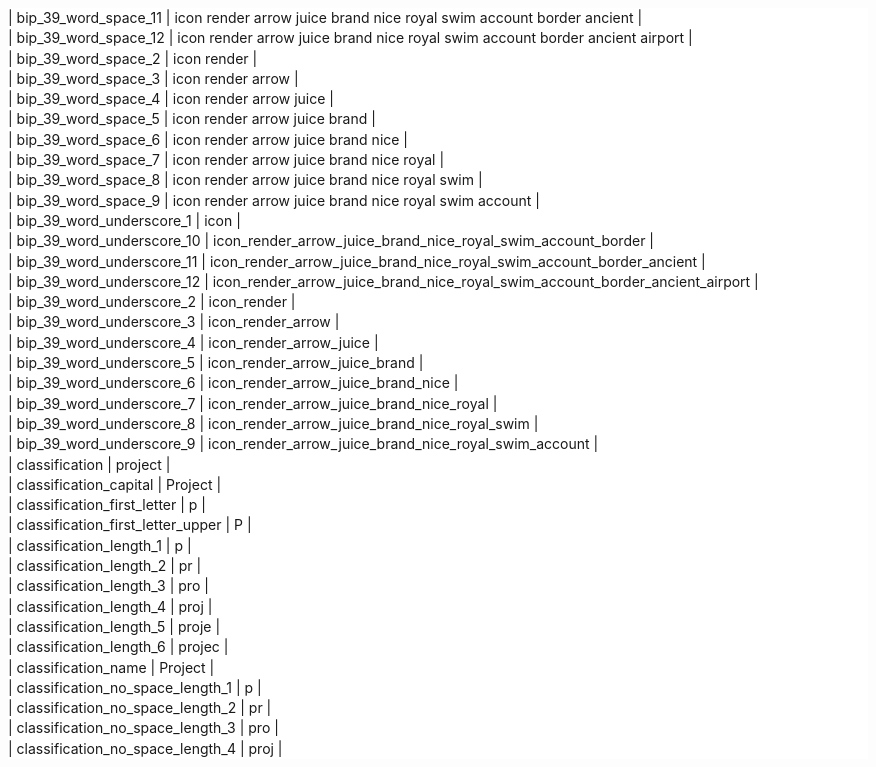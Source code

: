 | bip_39_word_space_11 | icon render arrow juice brand nice royal swim account border ancient |  
| bip_39_word_space_12 | icon render arrow juice brand nice royal swim account border ancient airport |  
| bip_39_word_space_2 | icon render |  
| bip_39_word_space_3 | icon render arrow |  
| bip_39_word_space_4 | icon render arrow juice |  
| bip_39_word_space_5 | icon render arrow juice brand |  
| bip_39_word_space_6 | icon render arrow juice brand nice |  
| bip_39_word_space_7 | icon render arrow juice brand nice royal |  
| bip_39_word_space_8 | icon render arrow juice brand nice royal swim |  
| bip_39_word_space_9 | icon render arrow juice brand nice royal swim account |  
| bip_39_word_underscore_1 | icon |  
| bip_39_word_underscore_10 | icon_render_arrow_juice_brand_nice_royal_swim_account_border |  
| bip_39_word_underscore_11 | icon_render_arrow_juice_brand_nice_royal_swim_account_border_ancient |  
| bip_39_word_underscore_12 | icon_render_arrow_juice_brand_nice_royal_swim_account_border_ancient_airport |  
| bip_39_word_underscore_2 | icon_render |  
| bip_39_word_underscore_3 | icon_render_arrow |  
| bip_39_word_underscore_4 | icon_render_arrow_juice |  
| bip_39_word_underscore_5 | icon_render_arrow_juice_brand |  
| bip_39_word_underscore_6 | icon_render_arrow_juice_brand_nice |  
| bip_39_word_underscore_7 | icon_render_arrow_juice_brand_nice_royal |  
| bip_39_word_underscore_8 | icon_render_arrow_juice_brand_nice_royal_swim |  
| bip_39_word_underscore_9 | icon_render_arrow_juice_brand_nice_royal_swim_account |  
| classification | project |  
| classification_capital | Project |  
| classification_first_letter | p |  
| classification_first_letter_upper | P |  
| classification_length_1 | p |  
| classification_length_2 | pr |  
| classification_length_3 | pro |  
| classification_length_4 | proj |  
| classification_length_5 | proje |  
| classification_length_6 | projec |  
| classification_name | Project |  
| classification_no_space_length_1 | p |  
| classification_no_space_length_2 | pr |  
| classification_no_space_length_3 | pro |  
| classification_no_space_length_4 | proj |  
